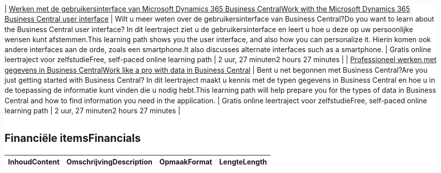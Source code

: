 | [<span data-ttu-id="d4ab3-118">Werken met de gebruikersinterface van Microsoft Dynamics 365 Business Central</span><span class="sxs-lookup"><span data-stu-id="d4ab3-118">Work with the Microsoft Dynamics 365 Business Central user interface</span></span>](/learn/paths/work-with-user-interface-dynamics-365-business-central/) | <span data-ttu-id="d4ab3-119">Wilt u meer weten over de gebruikersinterface van Business Central?</span><span class="sxs-lookup"><span data-stu-id="d4ab3-119">Do you want to learn about the Business Central user interface?</span></span> <span data-ttu-id="d4ab3-120">In dit leertraject ziet u de gebruikersinterface en leert u hoe u deze op uw persoonlijke wensen kunt afstemmen.</span><span class="sxs-lookup"><span data-stu-id="d4ab3-120">This learning path shows you the user interface, and also how you can personalize it.</span></span> <span data-ttu-id="d4ab3-121">Hierin komen ook andere interfaces aan de orde, zoals een smartphone.</span><span class="sxs-lookup"><span data-stu-id="d4ab3-121">It also discusses alternate interfaces such as a smartphone.</span></span>                                                                               | <span data-ttu-id="d4ab3-122">Gratis online leertraject voor zelfstudie</span><span class="sxs-lookup"><span data-stu-id="d4ab3-122">Free, self-paced online learning path</span></span> | <span data-ttu-id="d4ab3-123">2 uur, 27 minuten</span><span class="sxs-lookup"><span data-stu-id="d4ab3-123">2 hours 27 minutes</span></span> |
| [<span data-ttu-id="d4ab3-124">Professioneel werken met gegevens in Business Central</span><span class="sxs-lookup"><span data-stu-id="d4ab3-124">Work like a pro with data in Business Central</span></span>](/learn/paths/work-pro-data-dynamics-365-business-central)                                    | <span data-ttu-id="d4ab3-125">Bent u net begonnen met Business Central?</span><span class="sxs-lookup"><span data-stu-id="d4ab3-125">Are you just getting started with Business Central?</span></span> <span data-ttu-id="d4ab3-126">In dit leertraject maakt u kennis met de typen gegevens in Business Central en hoe u in de toepassing de informatie kunt vinden die u nodig hebt.</span><span class="sxs-lookup"><span data-stu-id="d4ab3-126">This learning path will help prepare you for the types of data in Business Central and how to find information you need in the application.</span></span>                                                                                                  | <span data-ttu-id="d4ab3-127">Gratis online leertraject voor zelfstudie</span><span class="sxs-lookup"><span data-stu-id="d4ab3-127">Free, self-paced online learning path</span></span> | <span data-ttu-id="d4ab3-128">2 uur, 27 minuten</span><span class="sxs-lookup"><span data-stu-id="d4ab3-128">2 hours 27 minutes</span></span> |

## <a name="financials"></a><span data-ttu-id="d4ab3-129">Financiële items<a name="financials"></a></span><span class="sxs-lookup"><span data-stu-id="d4ab3-129">Financials<a name="financials"></a></span></span>
| <span data-ttu-id="d4ab3-130">Inhoud</span><span class="sxs-lookup"><span data-stu-id="d4ab3-130">Content</span></span>                                                                                                                                                         | <span data-ttu-id="d4ab3-131">Omschrijving</span><span class="sxs-lookup"><span data-stu-id="d4ab3-131">Description</span></span>                                                                                                                                                                                                                                                                                            | <span data-ttu-id="d4ab3-132">Opmaak</span><span class="sxs-lookup"><span data-stu-id="d4ab3-132">Format</span></span>                                | <span data-ttu-id="d4ab3-133">Lengte</span><span class="sxs-lookup"><span data-stu-id="d4ab3-133">Length</span></span>             |
|-------------------------------------------------------------------------------------------------------------------------------------------------------------------------------------------------------|--------------------------------------------------------------------------------------------------------------------------------------------------------------------------------------------------------------------------------------------------------------------------------------------------------|---------------------------------------|--------------------|